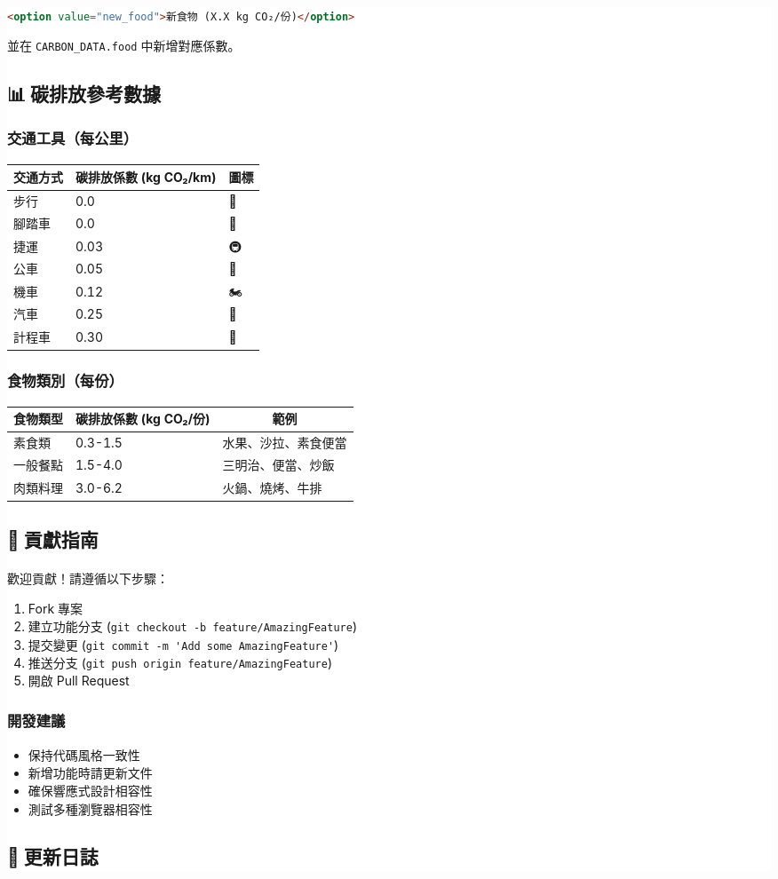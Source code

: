 ```html
<option value="new_food">新食物 (X.X kg CO₂/份)</option>
```

並在 `CARBON_DATA.food` 中新增對應係數。

## 📊 碳排放參考數據

### 交通工具（每公里）
| 交通方式 | 碳排放係數 (kg CO₂/km) | 圖標 |
|----------|------------------------|------|
| 步行 | 0.0 | 🚶 |
| 腳踏車 | 0.0 | 🚴 |
| 捷運 | 0.03 | 🚇 |
| 公車 | 0.05 | 🚌 |
| 機車 | 0.12 | 🏍️ |
| 汽車 | 0.25 | 🚗 |
| 計程車 | 0.30 | 🚕 |

### 食物類別（每份）
| 食物類型 | 碳排放係數 (kg CO₂/份) | 範例 |
|----------|------------------------|------|
| 素食類 | 0.3-1.5 | 水果、沙拉、素食便當 |
| 一般餐點 | 1.5-4.0 | 三明治、便當、炒飯 |
| 肉類料理 | 3.0-6.2 | 火鍋、燒烤、牛排 |

## 🤝 貢獻指南

歡迎貢獻！請遵循以下步驟：

1. Fork 專案
2. 建立功能分支 (`git checkout -b feature/AmazingFeature`)
3. 提交變更 (`git commit -m 'Add some AmazingFeature'`)
4. 推送分支 (`git push origin feature/AmazingFeature`)
5. 開啟 Pull Request

### 開發建議
- 保持代碼風格一致性
- 新增功能時請更新文件
- 確保響應式設計相容性
- 測試多種瀏覽器相容性

## 📝 更新日誌
